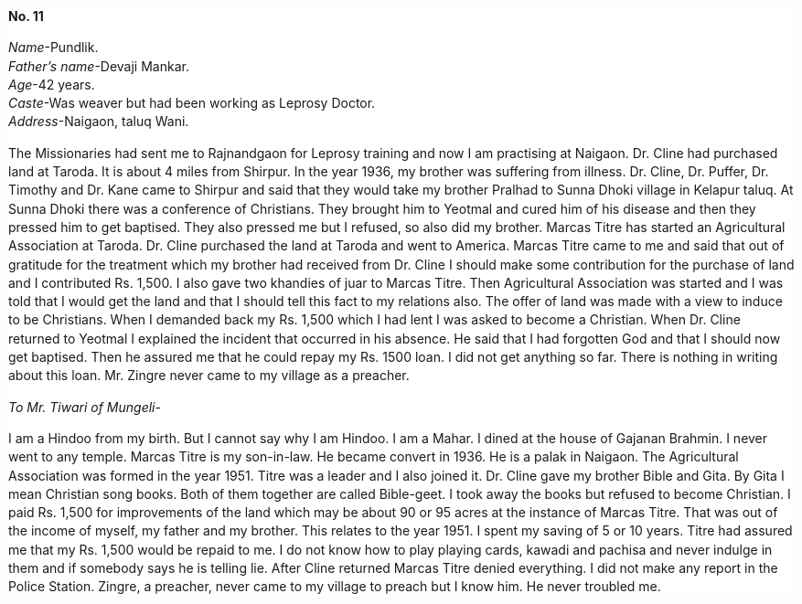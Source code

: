 
**No. 11**

*Name*-Pundlik.  
*Father’s name*-Devaji Mankar.  
*Age*-42 years.  
*Caste*-Was weaver but had been working as Leprosy Doctor.  
*Address*-Naigaon, taluq Wani.

The Missionaries had sent me to Rajnandgaon for Leprosy training and now
I am practising at Naigaon.  Dr. Cline had purchased land at Taroda.  It
is about 4 miles from Shirpur.  In the year 1936, my brother was
suffering from illness.  Dr. Cline, Dr. Puffer, Dr. Timothy and Dr. Kane
came to Shirpur and said that they would take my brother Pralhad to
Sunna Dhoki village in Kelapur taluq.  At Sunna Dhoki there was a
conference of Christians.  They brought him to Yeotmal and cured him of
his disease and then they pressed him to get baptised.  They also
pressed me but I refused, so also did my brother. Marcas Titre has
started an Agricultural Association at Taroda.  Dr. Cline purchased the
land at Taroda and went to America.  Marcas Titre came to me and said
that out of gratitude for the treatment which my brother had received
from Dr. Cline I should make some contribution for the purchase of land
and I contributed Rs. 1,500.  I also gave two khandies of juar to Marcas
Titre.  Then Agricultural Association was started and I was told that I
would get the land and that I should tell this fact to my relations
also.  The offer of land was made with a view to induce to be
Christians.  When I demanded back my Rs. 1,500 which I had lent I was
asked to become a Christian.  When Dr. Cline returned to Yeotmal I
explained the incident that occurred in his absence.  He said that I had
forgotten God and that I should now get baptised.  Then he assured me
that he could repay my Rs. 1500 loan.  I did not get anything so far. 
There is nothing in writing about this loan.  Mr. Zingre never came to
my village as a preacher.

*To Mr. Tiwari of Mungeli-*

I am a Hindoo from my birth.  But I cannot say why I am Hindoo.  I am a
Mahar.  I dined at the house of Gajanan Brahmin.  I never went to any
temple.  Marcas Titre is my son-in-law.  He became convert in 1936.  He
is a palak in Naigaon.  The Agricultural Association was formed in the
year 1951.  Titre was a leader and I also joined it.  Dr. Cline gave my
brother Bible and Gita.  By Gita I mean Christian song books.  Both of
them together are called Bible-geet. I took away the books but refused
to become Christian. I paid Rs. 1,500 for improvements of the land which
may be about 90 or 95 acres at the instance of Marcas Titre.  That was
out of the income of myself, my father and my brother.  This relates to
the year 1951. I spent my saving of 5 or 10 years.  Titre had assured me
that my Rs. 1,500 would be repaid to me. I do not know how to play
playing cards, kawadi and pachisa and never indulge in them and if
somebody says he is telling lie. After Cline returned Marcas Titre
denied everything. I did not make any report in the Police Station. 
Zingre, a preacher, never came to my village to preach but I know him. 
He never troubled me.  
 